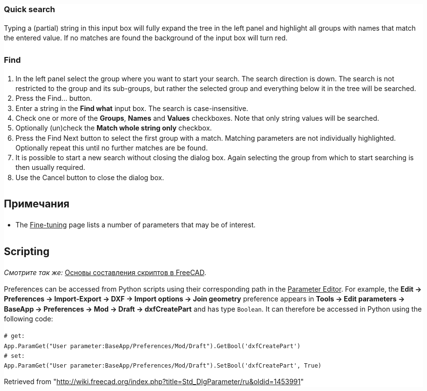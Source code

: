 ### Quick search

Typing a (partial) string in this input box will fully expand the tree in the left panel and highlight all groups with names that match the entered value. If no matches are found the background of the input box will turn red.

### Find

1. In the left panel select the group where you want to start your search. The search direction is down. The search is not restricted to the group and its sub-groups, but rather the selected group and everything below it in the tree will be searched.
2. Press the Find... button.
3. Enter a string in the **Find what** input box. The search is case-insensitive.
4. Check one or more of the **Groups**, **Names** and **Values** checkboxes. Note that only string values will be searched.
5. Optionally (un)check the **Match whole string only** checkbox.
6. Press the Find Next button to select the first group with a match. Matching parameters are not individually highlighted. Optionally repeat this until no further matches are be found.
7. It is possible to start a new search without closing the dialog box. Again selecting the group from which to start searching is then usually required.
8. Use the Cancel button to close the dialog box.

## Примечания

* The [Fine-tuning](/Fine-tuning "Fine-tuning") page lists a number of parameters that may be of interest.

## Scripting

*Смотрите так же:* [Основы составления скриптов в FreeCAD](/FreeCAD_Scripting_Basics/ru "FreeCAD Scripting Basics/ru").

Preferences can be accessed from Python scripts using their corresponding path in the [Parameter Editor](/Std_DlgParameter "Std DlgParameter"). For example, the **Edit → Preferences → Import-Export → DXF → Import options → Join geometry** preference appears in **Tools → Edit parameters → BaseApp → Preferences → Mod → Draft → dxfCreatePart** and has type `Boolean`. It can therefore be accessed in Python using the following code:

```
# get:
App.ParamGet("User parameter:BaseApp/Preferences/Mod/Draft").GetBool('dxfCreatePart')
# set:
App.ParamGet("User parameter:BaseApp/Preferences/Mod/Draft").SetBool('dxfCreatePart', True)

```

Retrieved from "<http://wiki.freecad.org/index.php?title=Std_DlgParameter/ru&oldid=1453991>"